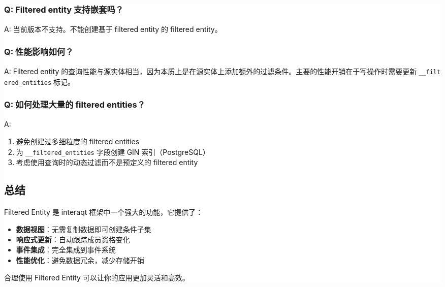 ### Q: Filtered entity 支持嵌套吗？

A: 当前版本不支持。不能创建基于 filtered entity 的 filtered entity。

### Q: 性能影响如何？

A: Filtered entity 的查询性能与源实体相当，因为本质上是在源实体上添加额外的过滤条件。主要的性能开销在于写操作时需要更新 `__filtered_entities` 标记。

### Q: 如何处理大量的 filtered entities？

A: 
1. 避免创建过多细粒度的 filtered entities
2. 为 `__filtered_entities` 字段创建 GIN 索引（PostgreSQL）
3. 考虑使用查询时的动态过滤而不是预定义的 filtered entity

## 总结

Filtered Entity 是 interaqt 框架中一个强大的功能，它提供了：

- **数据视图**：无需复制数据即可创建条件子集
- **响应式更新**：自动跟踪成员资格变化
- **事件集成**：完全集成到事件系统
- **性能优化**：避免数据冗余，减少存储开销

合理使用 Filtered Entity 可以让你的应用更加灵活和高效。 